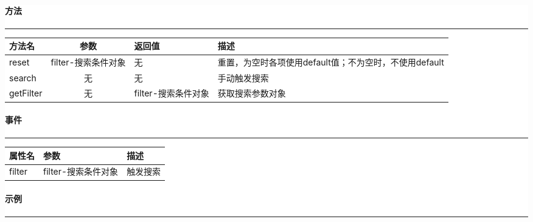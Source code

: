 #### 方法
---
| 方法名    | 参数                | 返回值              | 描述                                                   |
| :-------- | :-----------------: | :------------------ | :----------------------------------------------------- |
| reset     | filter-搜索条件对象 | 无                  | 重置，为空时各项使用default值；不为空时，不使用default |
| search    | 无                  | 无                  | 手动触发搜索                                           |
| getFilter | 无                  | filter-搜索条件对象 | 获取搜索参数对象                                       |

#### 事件
---
| 属性名 | 参数                | 描述     |
| :----- | :------------------ | :------- |
| filter | filter-搜索条件对象 | 触发搜索 |

#### 示例
---
<template>
    <div class="demo-container">
        <div class="filter-params">
            <div><b>搜索条件:</b></div>
            <div ref="params" v-html="params"></div>
        </div>
        <br>
        <div>
            栅格布局：<xui-switch @change="changeLayout" size="small"></xui-switch>&nbsp;&nbsp;
            隐藏更多：<xui-switch v-model="showMore" size="small"></xui-switch>&nbsp;&nbsp;
            重置：<xui-button color="primary" @click="reset">空值重置</xui-button>&nbsp;&nbsp;
            <xui-button color="danger" @click="resetWithModel">有值重置</xui-button>
        </div>
        <xui-filter ref="filter" :options="options" @filter="onFilter"></xui-filter>
    </div>
</template>

<script>

import Vue from 'vue';

export default {
	methods: {
        changeLayout(v){
            this.options.cols = v?2:false;
        },
		onFilter(filter) {
			console.warn("filter:" + JSON.stringify(filter));
            this.params = Vue.jsonview(filter);
		},
		reset() {
			//空值重置会使用每一项配置的default值
			this.$refs.filter.reset();
		},
		resetWithModel() {
			this.$refs.filter.reset({
				inputname: "张三丰"
			});
		}
	},
	data() {
		return {
            showMore:true,
			params: "",
			options: {